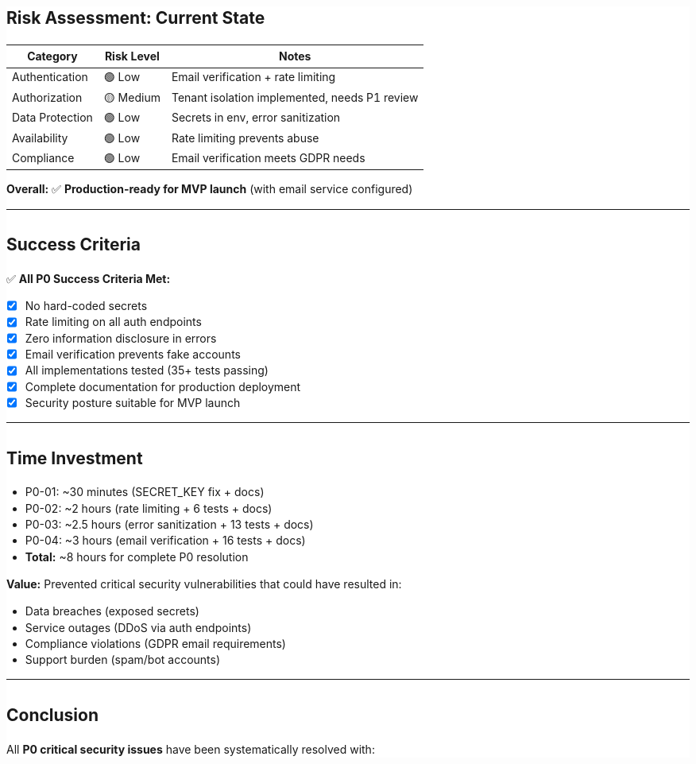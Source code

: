 
## Risk Assessment: Current State

| Category        | Risk Level | Notes                                         |
| --------------- | ---------- | --------------------------------------------- |
| Authentication  | 🟢 Low     | Email verification + rate limiting            |
| Authorization   | 🟡 Medium  | Tenant isolation implemented, needs P1 review |
| Data Protection | 🟢 Low     | Secrets in env, error sanitization            |
| Availability    | 🟢 Low     | Rate limiting prevents abuse                  |
| Compliance      | 🟢 Low     | Email verification meets GDPR needs           |

**Overall:** ✅ **Production-ready for MVP launch** (with email service configured)

---

## Success Criteria

✅ **All P0 Success Criteria Met:**

- [x] No hard-coded secrets
- [x] Rate limiting on all auth endpoints
- [x] Zero information disclosure in errors
- [x] Email verification prevents fake accounts
- [x] All implementations tested (35+ tests passing)
- [x] Complete documentation for production deployment
- [x] Security posture suitable for MVP launch

---

## Time Investment

- P0-01: ~30 minutes (SECRET_KEY fix + docs)
- P0-02: ~2 hours (rate limiting + 6 tests + docs)
- P0-03: ~2.5 hours (error sanitization + 13 tests + docs)
- P0-04: ~3 hours (email verification + 16 tests + docs)
- **Total:** ~8 hours for complete P0 resolution

**Value:** Prevented critical security vulnerabilities that could have resulted in:

- Data breaches (exposed secrets)
- Service outages (DDoS via auth endpoints)
- Compliance violations (GDPR email requirements)
- Support burden (spam/bot accounts)

---

## Conclusion

All **P0 critical security issues** have been systematically resolved with:

